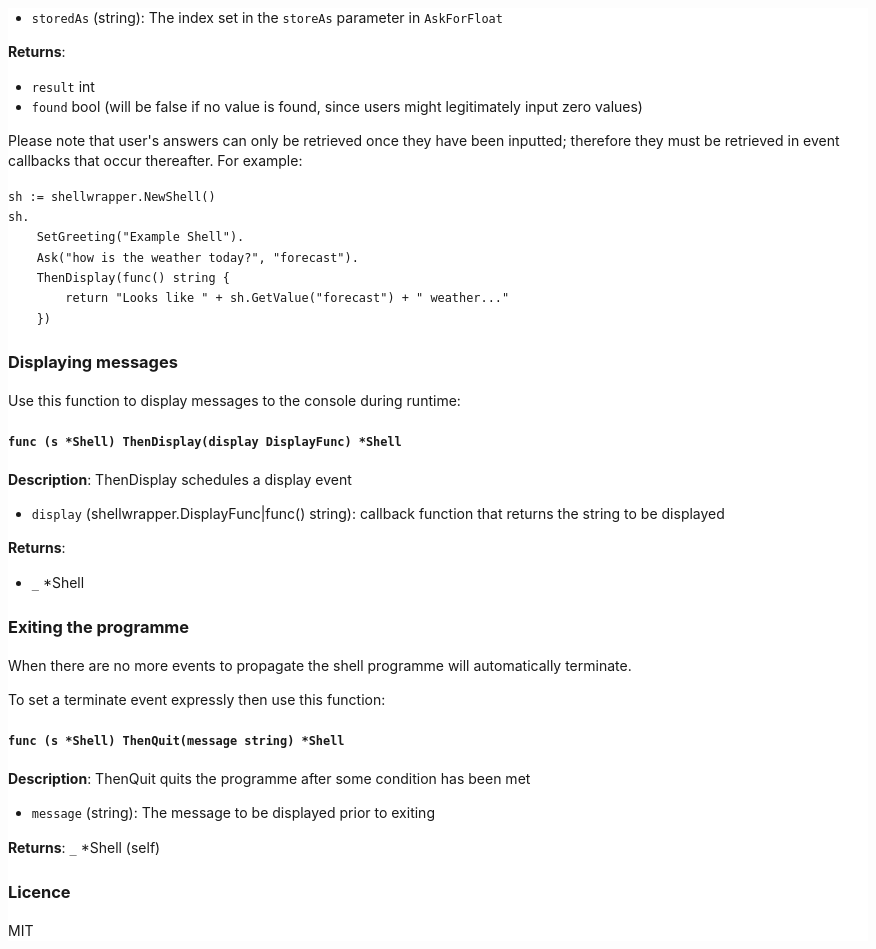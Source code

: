 - `storedAs` (string): The index set in the `storeAs` parameter in `AskForFloat`

**Returns**:
- `result` int
- `found` bool (will be false if no value is found, since users might legitimately input zero values)

Please note that user's answers can only be retrieved once they have been inputted; therefore they must be retrieved in event callbacks that occur thereafter. For example:

```
sh := shellwrapper.NewShell()
sh.
	SetGreeting("Example Shell").
	Ask("how is the weather today?", "forecast").
	ThenDisplay(func() string {
		return "Looks like " + sh.GetValue("forecast") + " weather..."
	})
```

### Displaying messages ###

Use this function to display messages to the console during runtime:

#### `func (s *Shell) ThenDisplay(display DisplayFunc) *Shell`

**Description**: ThenDisplay schedules a display event

- `display` (shellwrapper.DisplayFunc|func() string): callback function that returns the string to be displayed

**Returns**:
- `_` *Shell

### Exiting the programme

When there are no more events to propagate the shell programme will automatically terminate. 

To set a terminate event expressly then use this function:

#### `func (s *Shell) ThenQuit(message string) *Shell` 

**Description**: ThenQuit quits the programme after some condition has been met

- `message` (string): The message to be displayed prior to exiting

**Returns**:
`_` *Shell (self)


### Licence ###
MIT